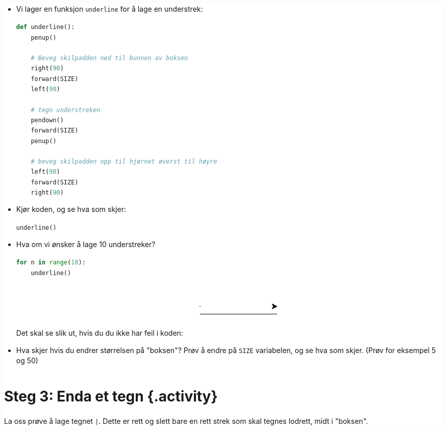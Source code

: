 * Vi lager en funksjon `underline` for å lage en understrek:

    ```python
    def underline():
        penup()

        # Beveg skilpadden ned til bunnen av boksen
        right(90)
        forward(SIZE)
        left(90)

        # tegn understreken
        pendown()
        forward(SIZE)
        penup()

        # beveg skilpadden opp til hjørnet øverst til høyre
        left(90)
        forward(SIZE)
        right(90)
    ```

* Kjør koden, og se hva som skjer:

    ```python
    underline()
    ```

* Hva om vi ønsker å lage 10 understreker?

    ```python
    for n in range(10):
        underline()
    ```

    Det skal se slik ut, hvis du du ikke har feil i koden:
    ![](turtle_underline.png)

* Hva skjer hvis du endrer størrelsen på "boksen"? Prøv å endre på `SIZE` variabelen, og se hva som skjer. (Prøv for eksempel 5 og 50)

# Steg 3: Enda et tegn {.activity}

La oss prøve å lage tegnet `|`. Dette er rett og slett bare en rett strek som skal tegnes lodrett, midt i "boksen".
